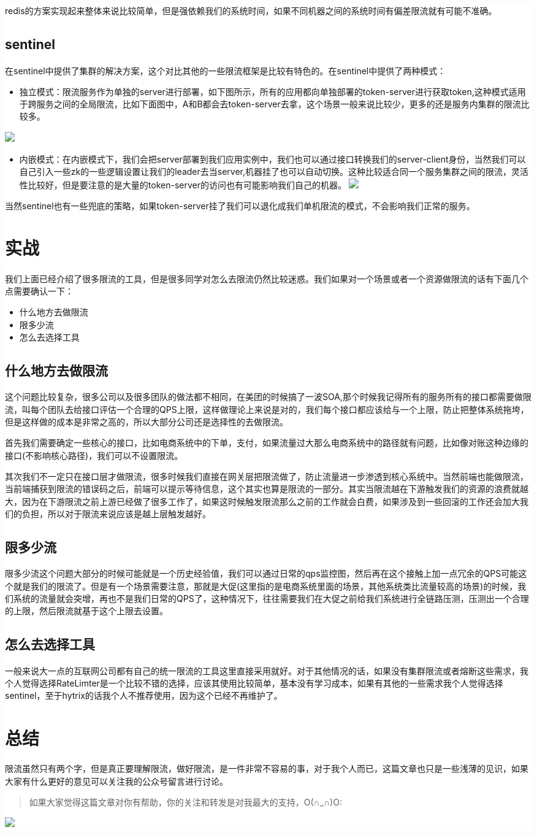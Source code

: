 redis的方案实现起来整体来说比较简单，但是强依赖我们的系统时间，如果不同机器之间的系统时间有偏差限流就有可能不准确。

## sentinel
在sentinel中提供了集群的解决方案，这个对比其他的一些限流框架是比较有特色的。在sentinel中提供了两种模式：

- 独立模式：限流服务作为单独的server进行部署，如下图所示，所有的应用都向单独部署的token-server进行获取token,这种模式适用于跨服务之间的全局限流，比如下面图中，A和B都会去token-server去拿，这个场景一般来说比较少，更多的还是服务内集群的限流比较多。

![](https://p9-juejin.byteimg.com/tos-cn-i-k3u1fbpfcp/25326c427be1404492a329720260bb93~tplv-k3u1fbpfcp-watermark.image)

- 内嵌模式：在内嵌模式下，我们会把server部署到我们应用实例中，我们也可以通过接口转换我们的server-client身份，当然我们可以自己引入一些zk的一些逻辑设置让我们的leader去当server,机器挂了也可以自动切换。这种比较适合同一个服务集群之间的限流，灵活性比较好，但是要注意的是大量的token-server的访问也有可能影响我们自己的机器。
![](https://p9-juejin.byteimg.com/tos-cn-i-k3u1fbpfcp/0ae1641d60324cf591d88998499ef047~tplv-k3u1fbpfcp-watermark.image)

当然sentinel也有一些兜底的策略，如果token-server挂了我们可以退化成我们单机限流的模式，不会影响我们正常的服务。

# 实战
我们上面已经介绍了很多限流的工具，但是很多同学对怎么去限流仍然比较迷惑。我们如果对一个场景或者一个资源做限流的话有下面几个点需要确认一下：
- 什么地方去做限流
- 限多少流
- 怎么去选择工具

## 什么地方去做限流
这个问题比较复杂，很多公司以及很多团队的做法都不相同，在美团的时候搞了一波SOA,那个时候我记得所有的服务所有的接口都需要做限流，叫每个团队去给接口评估一个合理的QPS上限，这样做理论上来说是对的，我们每个接口都应该给与一个上限，防止把整体系统拖垮，但是这样做的成本是非常之高的，所以大部分公司还是选择性的去做限流。

首先我们需要确定一些核心的接口，比如电商系统中的下单，支付，如果流量过大那么电商系统中的路径就有问题，比如像对账这种边缘的接口(不影响核心路径)，我们可以不设置限流。

其次我们不一定只在接口层才做限流，很多时候我们直接在网关层把限流做了，防止流量进一步渗透到核心系统中。当然前端也能做限流，当前端捕获到限流的错误码之后，前端可以提示等待信息，这个其实也算是限流的一部分。其实当限流越在下游触发我们的资源的浪费就越大，因为在下游限流之前上游已经做了很多工作了，如果这时候触发限流那么之前的工作就会白费，如果涉及到一些回滚的工作还会加大我们的负担，所以对于限流来说应该是越上层触发越好。

## 限多少流
限多少流这个问题大部分的时候可能就是一个历史经验值，我们可以通过日常的qps监控图，然后再在这个接触上加一点冗余的QPS可能这个就是我们的限流了。但是有一个场景需要注意，那就是大促(这里指的是电商系统里面的场景，其他系统类比流量较高的场景)的时候，我们系统的流量就会突增，再也不是我们日常的QPS了，这种情况下，往往需要我们在大促之前给我们系统进行全链路压测，压测出一个合理的上限，然后限流就基于这个上限去设置。

## 怎么去选择工具
一般来说大一点的互联网公司都有自己的统一限流的工具这里直接采用就好。对于其他情况的话，如果没有集群限流或者熔断这些需求，我个人觉得选择RateLimter是一个比较不错的选择，应该其使用比较简单，基本没有学习成本，如果有其他的一些需求我个人觉得选择sentinel，至于hytrix的话我个人不推荐使用，因为这个已经不再维护了。

# 总结
限流虽然只有两个字，但是真正要理解限流，做好限流，是一件非常不容易的事，对于我个人而已，这篇文章也只是一些浅薄的见识，如果大家有什么更好的意见可以关注我的公众号留言进行讨论。


> 如果大家觉得这篇文章对你有帮助，你的关注和转发是对我最大的支持，O(∩_∩)O:

![](https://p3-juejin.byteimg.com/tos-cn-i-k3u1fbpfcp/ba13a631409c4f0e9f3d7ad82c5dba11~tplv-k3u1fbpfcp-zoom-1.image)
